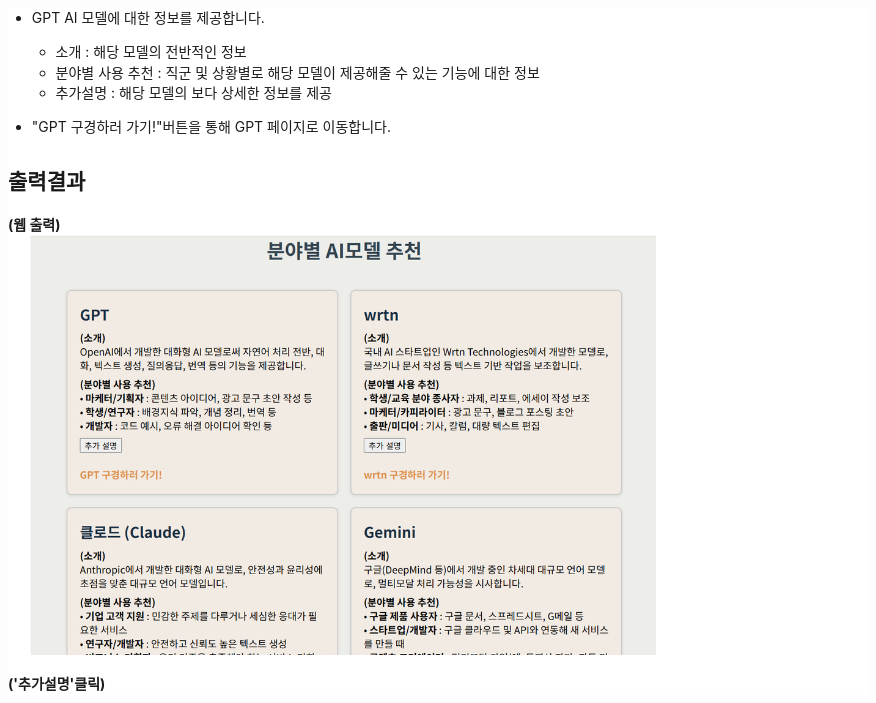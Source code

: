 - GPT AI 모델에 대한 정보를 제공합니다.
  - 소개 : 해당 모델의 전반적인 정보
  - 분야별 사용 추천 : 직군 및 상황별로 해당 모델이 제공해줄 수 있는 기능에 대한 정보
  - 추가설명 : 해당 모델의 보다 상세한 정보를 제공
 
- "GPT 구경하러 가기!"버튼을 통해 GPT 페이지로 이동합니다.



## 출력결과

<b>(웹 출력)</b>
<br><img src="img01.png" width="670" height="420" title="px(픽셀) 크기 설정" alt="1번 이미지"></img><br/>

<b>('추가설명'클릭)</b>